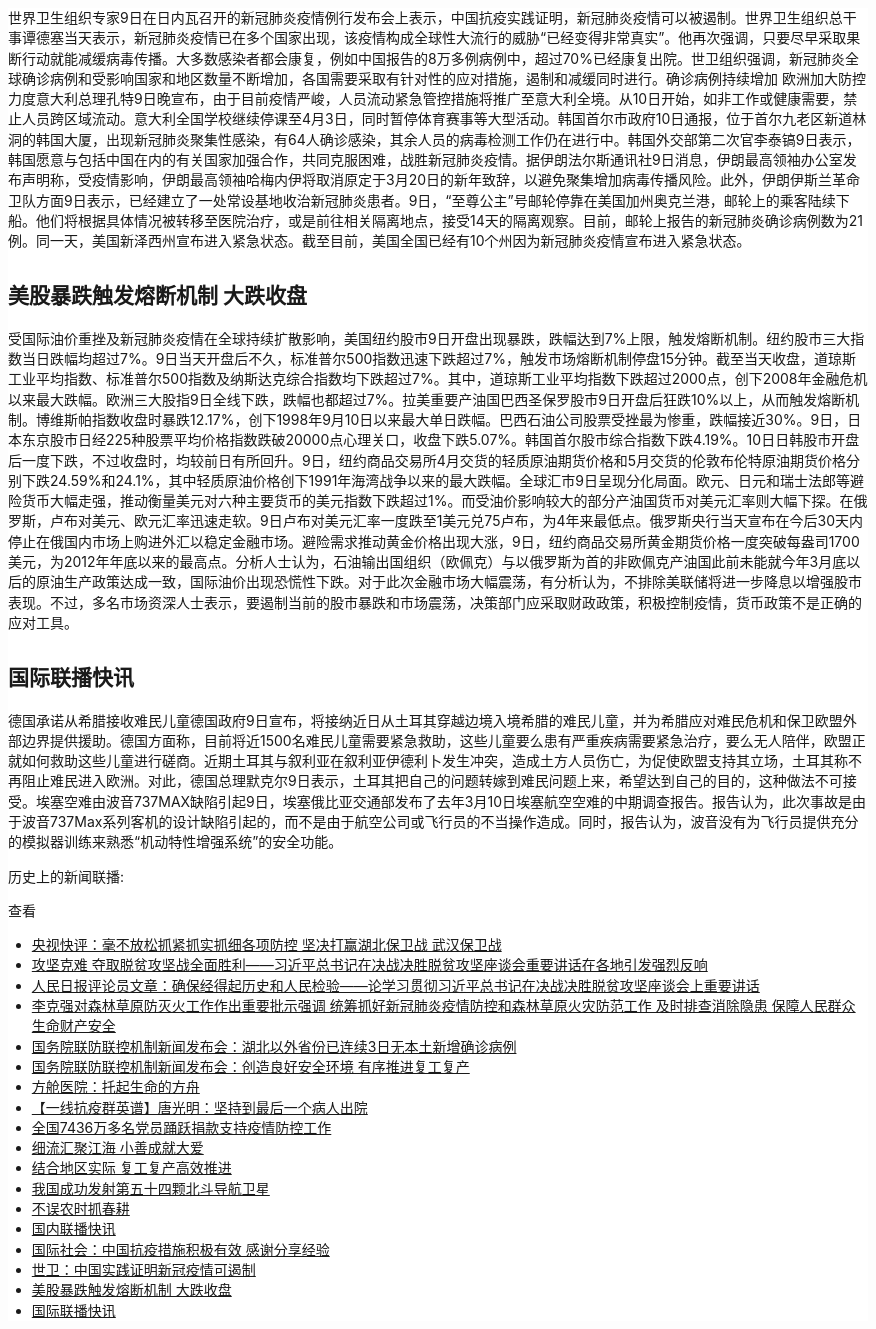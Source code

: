 
世界卫生组织专家9日在日内瓦召开的新冠肺炎疫情例行发布会上表示，中国抗疫实践证明，新冠肺炎疫情可以被遏制。世界卫生组织总干事谭德塞当天表示，新冠肺炎疫情已在多个国家出现，该疫情构成全球性大流行的威胁“已经变得非常真实”。他再次强调，只要尽早采取果断行动就能减缓病毒传播。大多数感染者都会康复，例如中国报告的8万多例病例中，超过70%已经康复出院。世卫组织强调，新冠肺炎全球确诊病例和受影响国家和地区数量不断增加，各国需要采取有针对性的应对措施，遏制和减缓同时进行。确诊病例持续增加 欧洲加大防控力度意大利总理孔特9日晚宣布，由于目前疫情严峻，人员流动紧急管控措施将推广至意大利全境。从10日开始，如非工作或健康需要，禁止人员跨区域流动。意大利全国学校继续停课至4月3日，同时暂停体育赛事等大型活动。韩国首尔市政府10日通报，位于首尔九老区新道林洞的韩国大厦，出现新冠肺炎聚集性感染，有64人确诊感染，其余人员的病毒检测工作仍在进行中。韩国外交部第二次官李泰镐9日表示，韩国愿意与包括中国在内的有关国家加强合作，共同克服困难，战胜新冠肺炎疫情。据伊朗法尔斯通讯社9日消息，伊朗最高领袖办公室发布声明称，受疫情影响，伊朗最高领袖哈梅内伊将取消原定于3月20日的新年致辞，以避免聚集增加病毒传播风险。此外，伊朗伊斯兰革命卫队方面9日表示，已经建立了一处常设基地收治新冠肺炎患者。9日，“至尊公主”号邮轮停靠在美国加州奥克兰港，邮轮上的乘客陆续下船。他们将根据具体情况被转移至医院治疗，或是前往相关隔离地点，接受14天的隔离观察。目前，邮轮上报告的新冠肺炎确诊病例数为21例。同一天，美国新泽西州宣布进入紧急状态。截至目前，美国全国已经有10个州因为新冠肺炎疫情宣布进入紧急状态。


## 美股暴跌触发熔断机制 大跌收盘


受国际油价重挫及新冠肺炎疫情在全球持续扩散影响，美国纽约股市9日开盘出现暴跌，跌幅达到7%上限，触发熔断机制。纽约股市三大指数当日跌幅均超过7%。9日当天开盘后不久，标准普尔500指数迅速下跌超过7%，触发市场熔断机制停盘15分钟。截至当天收盘，道琼斯工业平均指数、标准普尔500指数及纳斯达克综合指数均下跌超过7%。其中，道琼斯工业平均指数下跌超过2000点，创下2008年金融危机以来最大跌幅。欧洲三大股指9日全线下跌，跌幅也都超过7%。拉美重要产油国巴西圣保罗股市9日开盘后狂跌10%以上，从而触发熔断机制。博维斯帕指数收盘时暴跌12.17%，创下1998年9月10日以来最大单日跌幅。巴西石油公司股票受挫最为惨重，跌幅接近30%。9日，日本东京股市日经225种股票平均价格指数跌破20000点心理关口，收盘下跌5.07%。韩国首尔股市综合指数下跌4.19%。10日日韩股市开盘后一度下跌，不过收盘时，均较前日有所回升。9日，纽约商品交易所4月交货的轻质原油期货价格和5月交货的伦敦布伦特原油期货价格分别下跌24.59%和24.1%，其中轻质原油价格创下1991年海湾战争以来的最大跌幅。全球汇市9日呈现分化局面。欧元、日元和瑞士法郎等避险货币大幅走强，推动衡量美元对六种主要货币的美元指数下跌超过1%。而受油价影响较大的部分产油国货币对美元汇率则大幅下探。在俄罗斯，卢布对美元、欧元汇率迅速走软。9日卢布对美元汇率一度跌至1美元兑75卢布，为4年来最低点。俄罗斯央行当天宣布在今后30天内停止在俄国内市场上购进外汇以稳定金融市场。避险需求推动黄金价格出现大涨，9日，纽约商品交易所黄金期货价格一度突破每盎司1700美元，为2012年年底以来的最高点。分析人士认为，石油输出国组织（欧佩克）与以俄罗斯为首的非欧佩克产油国此前未能就今年3月底以后的原油生产政策达成一致，国际油价出现恐慌性下跌。对于此次金融市场大幅震荡，有分析认为，不排除美联储将进一步降息以增强股市表现。不过，多名市场资深人士表示，要遏制当前的股市暴跌和市场震荡，决策部门应采取财政政策，积极控制疫情，货币政策不是正确的应对工具。


## 国际联播快讯


德国承诺从希腊接收难民儿童德国政府9日宣布，将接纳近日从土耳其穿越边境入境希腊的难民儿童，并为希腊应对难民危机和保卫欧盟外部边界提供援助。德国方面称，目前将近1500名难民儿童需要紧急救助，这些儿童要么患有严重疾病需要紧急治疗，要么无人陪伴，欧盟正就如何救助这些儿童进行磋商。近期土耳其与叙利亚在叙利亚伊德利卜发生冲突，造成土方人员伤亡，为促使欧盟支持其立场，土耳其称不再阻止难民进入欧洲。对此，德国总理默克尔9日表示，土耳其把自己的问题转嫁到难民问题上来，希望达到自己的目的，这种做法不可接受。埃塞空难由波音737MAX缺陷引起9日，埃塞俄比亚交通部发布了去年3月10日埃塞航空空难的中期调查报告。报告认为，此次事故是由于波音737Max系列客机的设计缺陷引起的，而不是由于航空公司或飞行员的不当操作造成。同时，报告认为，波音没有为飞行员提供充分的模拟器训练来熟悉“机动特性增强系统”的安全功能。






历史上的新闻联播:

 查看
 

* [央视快评：毫不放松抓紧抓实抓细各项防控 坚决打赢湖北保卫战 武汉保卫战](#央视快评：毫不放松抓紧抓实抓细各项防控-坚决打赢湖北保卫战-武汉保卫战)
* [攻坚克难 夺取脱贫攻坚战全面胜利——习近平总书记在决战决胜脱贫攻坚座谈会重要讲话在各地引发强烈反响](#攻坚克难-夺取脱贫攻坚战全面胜利——习近平总书记在决战决胜脱贫攻坚座谈会重要讲话在各地引发强烈反响)
* [人民日报评论员文章：确保经得起历史和人民检验——论学习贯彻习近平总书记在决战决胜脱贫攻坚座谈会上重要讲话](#人民日报评论员文章：确保经得起历史和人民检验——论学习贯彻习近平总书记在决战决胜脱贫攻坚座谈会上重要讲话)
* [李克强对森林草原防灭火工作作出重要批示强调 统筹抓好新冠肺炎疫情防控和森林草原火灾防范工作 及时排查消除隐患 保障人民群众生命财产安全](#李克强对森林草原防灭火工作作出重要批示强调-统筹抓好新冠肺炎疫情防控和森林草原火灾防范工作-及时排查消除隐患-保障人民群众生命财)
* [国务院联防联控机制新闻发布会：湖北以外省份已连续3日无本土新增确诊病例](#国务院联防联控机制新闻发布会：湖北以外省份已连续3日无本土新增确诊病例)
* [国务院联防联控机制新闻发布会：创造良好安全环境 有序推进复工复产](#国务院联防联控机制新闻发布会：创造良好安全环境-有序推进复工复产)
* [方舱医院：托起生命的方舟](#方舱医院：托起生命的方舟)
* [【一线抗疫群英谱】唐光明：坚持到最后一个病人出院](#【一线抗疫群英谱】唐光明：坚持到最后一个病人出院)
* [全国7436万多名党员踊跃捐款支持疫情防控工作](#全国7436万多名党员踊跃捐款支持疫情防控工作)
* [细流汇聚江海 小善成就大爱](#细流汇聚江海-小善成就大爱)
* [结合地区实际 复工复产高效推进](#结合地区实际-复工复产高效推进)
* [我国成功发射第五十四颗北斗导航卫星](#我国成功发射第五十四颗北斗导航卫星)
* [不误农时抓春耕](#不误农时抓春耕)
* [国内联播快讯](#国内联播快讯)
* [国际社会：中国抗疫措施积极有效 感谢分享经验](#国际社会：中国抗疫措施积极有效-感谢分享经验)
* [世卫：中国实践证明新冠疫情可遏制](#世卫：中国实践证明新冠疫情可遏制)
* [美股暴跌触发熔断机制 大跌收盘](#美股暴跌触发熔断机制-大跌收盘)
* [国际联播快讯](#国际联播快讯)
